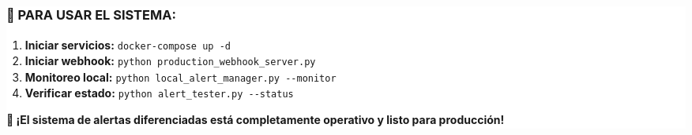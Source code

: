 ### **🚀 PARA USAR EL SISTEMA:**
1. **Iniciar servicios:** `docker-compose up -d`
2. **Iniciar webhook:** `python production_webhook_server.py`
3. **Monitoreo local:** `python local_alert_manager.py --monitor`
4. **Verificar estado:** `python alert_tester.py --status`

**🎊 ¡El sistema de alertas diferenciadas está completamente operativo y listo para producción!**
